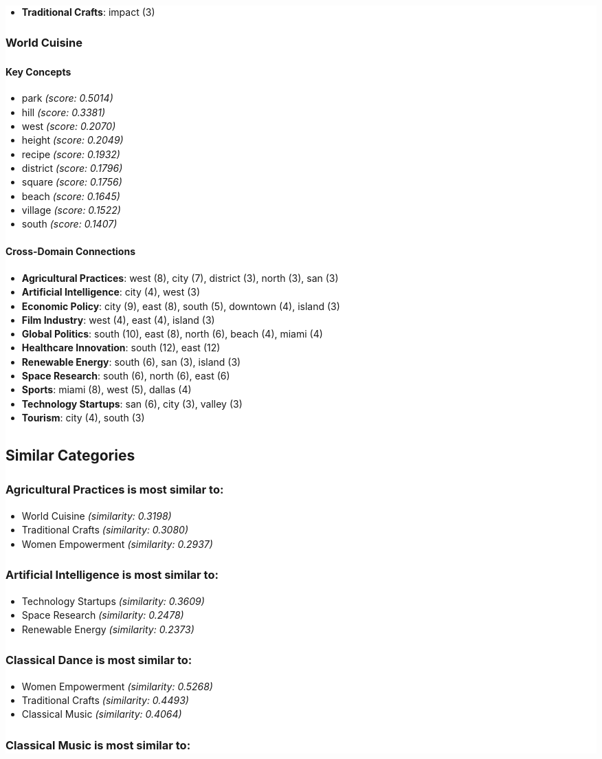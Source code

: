 - **Traditional Crafts**: impact (3)

### World Cuisine

#### Key Concepts

- park *(score: 0.5014)*
- hill *(score: 0.3381)*
- west *(score: 0.2070)*
- height *(score: 0.2049)*
- recipe *(score: 0.1932)*
- district *(score: 0.1796)*
- square *(score: 0.1756)*
- beach *(score: 0.1645)*
- village *(score: 0.1522)*
- south *(score: 0.1407)*

#### Cross-Domain Connections

- **Agricultural Practices**: west (8), city (7), district (3), north (3), san (3)
- **Artificial Intelligence**: city (4), west (3)
- **Economic Policy**: city (9), east (8), south (5), downtown (4), island (3)
- **Film Industry**: west (4), east (4), island (3)
- **Global Politics**: south (10), east (8), north (6), beach (4), miami (4)
- **Healthcare Innovation**: south (12), east (12)
- **Renewable Energy**: south (6), san (3), island (3)
- **Space Research**: south (6), north (6), east (6)
- **Sports**: miami (8), west (5), dallas (4)
- **Technology Startups**: san (6), city (3), valley (3)
- **Tourism**: city (4), south (3)

## Similar Categories

### Agricultural Practices is most similar to:

- World Cuisine *(similarity: 0.3198)*
- Traditional Crafts *(similarity: 0.3080)*
- Women Empowerment *(similarity: 0.2937)*

### Artificial Intelligence is most similar to:

- Technology Startups *(similarity: 0.3609)*
- Space Research *(similarity: 0.2478)*
- Renewable Energy *(similarity: 0.2373)*

### Classical Dance is most similar to:

- Women Empowerment *(similarity: 0.5268)*
- Traditional Crafts *(similarity: 0.4493)*
- Classical Music *(similarity: 0.4064)*

### Classical Music is most similar to:
